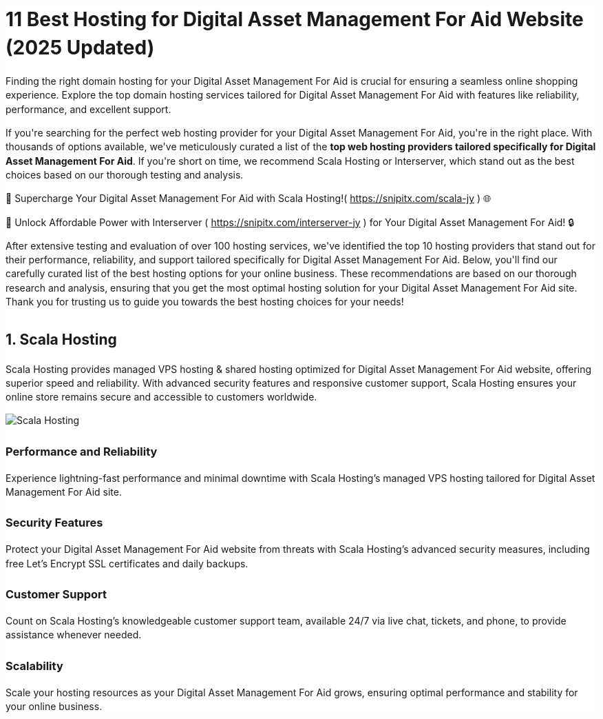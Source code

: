 # 11 Best Hosting for Digital Asset Management For Aid Website (2025 Updated)

Finding the right domain hosting for your Digital Asset Management For Aid is crucial for ensuring a seamless online shopping experience. Explore the top domain hosting services tailored for Digital Asset Management For Aid with features like reliability, performance, and excellent support.

If you're searching for the perfect web hosting provider for your Digital Asset Management For Aid, you're in the right place. With thousands of options available, we've meticulously curated a list of the **top web hosting providers tailored specifically for Digital Asset Management For Aid**. If you're short on time, we recommend Scala Hosting or Interserver, which stand out as the best choices based on our thorough testing and analysis.

🚀 Supercharge Your Digital Asset Management For Aid with Scala Hosting!( https://snipitx.com/scala-jy ) 🌐 

💸 Unlock Affordable Power with Interserver ( https://snipitx.com/interserver-jy ) for Your Digital Asset Management For Aid! 🔒

After extensive testing and evaluation of over 100 hosting services, we've identified the top 10 hosting providers that stand out for their performance, reliability, and support tailored specifically for Digital Asset Management For Aid. Below, you'll find our carefully curated list of the best hosting options for your online business. These recommendations are based on our thorough research and analysis, ensuring that you get the most optimal hosting solution for your Digital Asset Management For Aid site. Thank you for trusting us to guide you towards the best hosting choices for your needs!

## 1. Scala Hosting

Scala Hosting provides managed VPS hosting & shared hosting optimized for Digital Asset Management For Aid website, offering superior speed and reliability. With advanced security features and responsive customer support, Scala Hosting ensures your online store remains secure and accessible to customers worldwide.

![Scala Hosting](https://i.imgur.com/uJ5JIK3.png "Scala Web Hosting")

### Performance and Reliability
Experience lightning-fast performance and minimal downtime with Scala Hosting’s managed VPS hosting tailored for Digital Asset Management For Aid site.

### Security Features
Protect your Digital Asset Management For Aid website from threats with Scala Hosting’s advanced security measures, including free Let’s Encrypt SSL certificates and daily backups.

### Customer Support
Count on Scala Hosting’s knowledgeable customer support team, available 24/7 via live chat, tickets, and phone, to provide assistance whenever needed.

### Scalability
Scale your hosting resources as your Digital Asset Management For Aid grows, ensuring optimal performance and stability for your online business.
